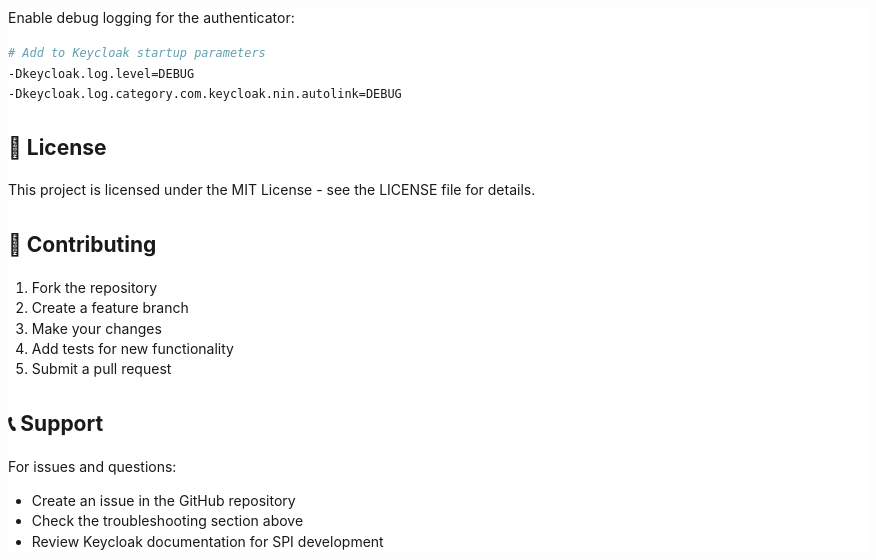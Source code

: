 Enable debug logging for the authenticator:

```bash
# Add to Keycloak startup parameters
-Dkeycloak.log.level=DEBUG
-Dkeycloak.log.category.com.keycloak.nin.autolink=DEBUG
```

## 📄 License

This project is licensed under the MIT License - see the LICENSE file for details.

## 🤝 Contributing

1. Fork the repository
2. Create a feature branch
3. Make your changes
4. Add tests for new functionality
5. Submit a pull request

## 📞 Support

For issues and questions:

- Create an issue in the GitHub repository
- Check the troubleshooting section above
- Review Keycloak documentation for SPI development
